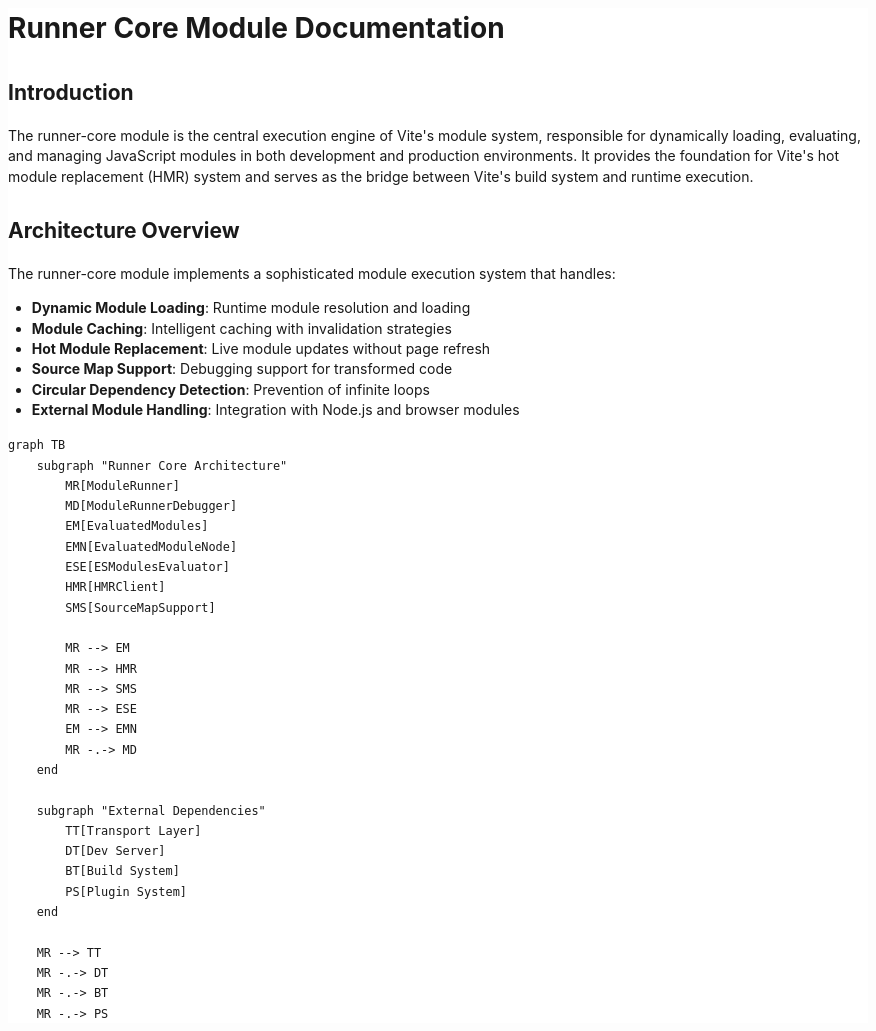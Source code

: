 # Runner Core Module Documentation

## Introduction

The runner-core module is the central execution engine of Vite's module system, responsible for dynamically loading, evaluating, and managing JavaScript modules in both development and production environments. It provides the foundation for Vite's hot module replacement (HMR) system and serves as the bridge between Vite's build system and runtime execution.

## Architecture Overview

The runner-core module implements a sophisticated module execution system that handles:

- **Dynamic Module Loading**: Runtime module resolution and loading
- **Module Caching**: Intelligent caching with invalidation strategies
- **Hot Module Replacement**: Live module updates without page refresh
- **Source Map Support**: Debugging support for transformed code
- **Circular Dependency Detection**: Prevention of infinite loops
- **External Module Handling**: Integration with Node.js and browser modules

```mermaid
graph TB
    subgraph "Runner Core Architecture"
        MR[ModuleRunner]
        MD[ModuleRunnerDebugger]
        EM[EvaluatedModules]
        EMN[EvaluatedModuleNode]
        ESE[ESModulesEvaluator]
        HMR[HMRClient]
        SMS[SourceMapSupport]
        
        MR --> EM
        MR --> HMR
        MR --> SMS
        MR --> ESE
        EM --> EMN
        MR -.-> MD
    end
    
    subgraph "External Dependencies"
        TT[Transport Layer]
        DT[Dev Server]
        BT[Build System]
        PS[Plugin System]
    end
    
    MR --> TT
    MR -.-> DT
    MR -.-> BT
    MR -.-> PS
```
